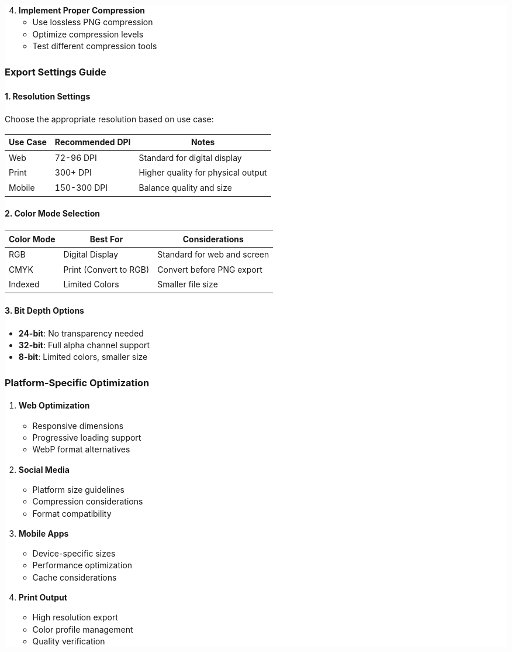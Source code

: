 4. **Implement Proper Compression**
   - Use lossless PNG compression
   - Optimize compression levels
   - Test different compression tools

### Export Settings Guide

#### 1. Resolution Settings

Choose the appropriate resolution based on use case:

| Use Case | Recommended DPI | Notes |
|----------|----------------|-------|
| Web | 72-96 DPI | Standard for digital display |
| Print | 300+ DPI | Higher quality for physical output |
| Mobile | 150-300 DPI | Balance quality and size |

#### 2. Color Mode Selection

| Color Mode | Best For | Considerations |
|------------|----------|----------------|
| RGB | Digital Display | Standard for web and screen |
| CMYK | Print (Convert to RGB) | Convert before PNG export |
| Indexed | Limited Colors | Smaller file size |

#### 3. Bit Depth Options

- **24-bit**: No transparency needed
- **32-bit**: Full alpha channel support
- **8-bit**: Limited colors, smaller size

### Platform-Specific Optimization

1. **Web Optimization**
   - Responsive dimensions
   - Progressive loading support
   - WebP format alternatives

2. **Social Media**
   - Platform size guidelines
   - Compression considerations
   - Format compatibility

3. **Mobile Apps**
   - Device-specific sizes
   - Performance optimization
   - Cache considerations

4. **Print Output**
   - High resolution export
   - Color profile management
   - Quality verification
